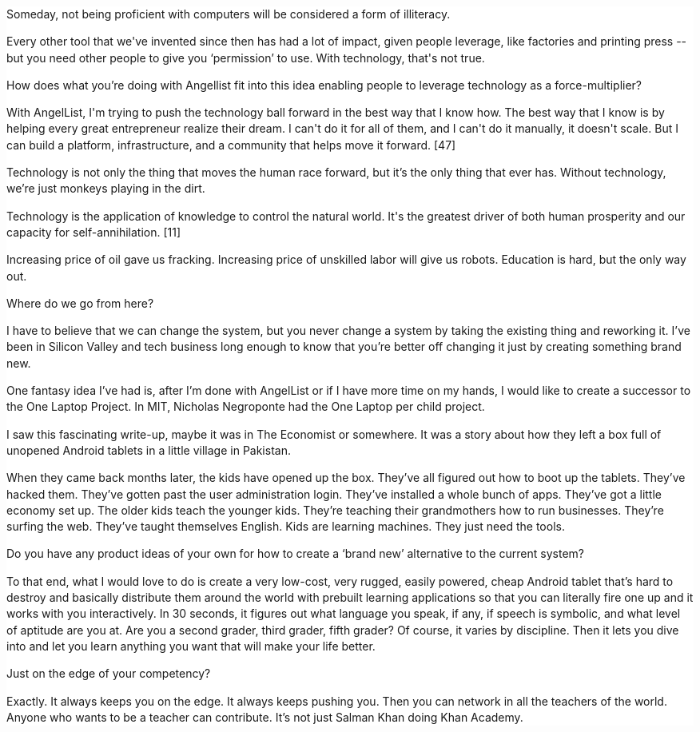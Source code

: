 Someday, not being proficient with computers will be considered a form of illiteracy. 

Every other tool that we've invented since then has had a lot of impact, given people leverage, like factories and printing press -- but you need other people to give you ‘permission’ to use. With technology, that's not true. 

How does what you’re doing with Angellist fit into this idea enabling people to leverage technology as a force-multiplier?

With AngelList, I'm trying to push the technology ball forward in the best way that I know how. The best way that I know is by helping every great entrepreneur realize their dream. I can't do it for all of them, and I can't do it manually, it doesn't scale. But I can build a platform, infrastructure, and a community that helps move it forward. [47]

Technology is not only the thing that moves the human race forward, but it’s the only thing that ever has. Without technology, we’re just monkeys playing in the dirt.

Technology is the application of knowledge to control the natural world. It's the greatest driver of both human prosperity and our capacity for self-annihilation. [11]

Increasing price of oil gave us fracking. Increasing price of unskilled labor will give us robots. Education is hard, but the only way out.

Where do we go from here?

I have to believe that we can change the system, but you never change a system by taking the existing thing and reworking it. I’ve been in Silicon Valley and tech business long enough to know that you’re better off changing it just by creating something brand new. 

One fantasy idea I’ve had is, after I’m done with AngelList or if I have more time on my hands, I would like to create a successor to the One Laptop Project. In MIT, Nicholas Negroponte had the One Laptop per child project. 

I saw this fascinating write-up, maybe it was in The Economist or somewhere. It was a story about how they left a box full of unopened Android tablets in a little village in Pakistan. 

When they came back months later, the kids have opened up the box. They’ve all figured out how to boot up the tablets. They’ve hacked them. They’ve gotten past the user administration login. They’ve installed a whole bunch of apps. They’ve got a little economy set up. The older kids teach the younger kids. They’re teaching their grandmothers how to run businesses. They’re surfing the web. They’ve taught themselves English. Kids are learning machines. They just need the tools. 

Do you have any product ideas of your own for how to create a ‘brand new’ alternative to the current system?

To that end, what I would love to do is create a very low-cost, very rugged, easily powered, cheap Android tablet that’s hard to destroy and basically distribute them around the world with prebuilt learning applications so that you can literally fire one up and it works with you interactively. In 30 seconds, it figures out what language you speak, if any, if speech is symbolic, and what level of aptitude are you at. Are you a second grader, third grader, fifth grader? Of course, it varies by discipline. Then it lets you dive into and let you learn anything you want that will make your life better.

Just on the edge of your competency?

Exactly. It always keeps you on the edge. It always keeps pushing you. Then you can network in all the teachers of the world. Anyone who wants to be a teacher can contribute. It’s not just Salman Khan doing Khan Academy.
